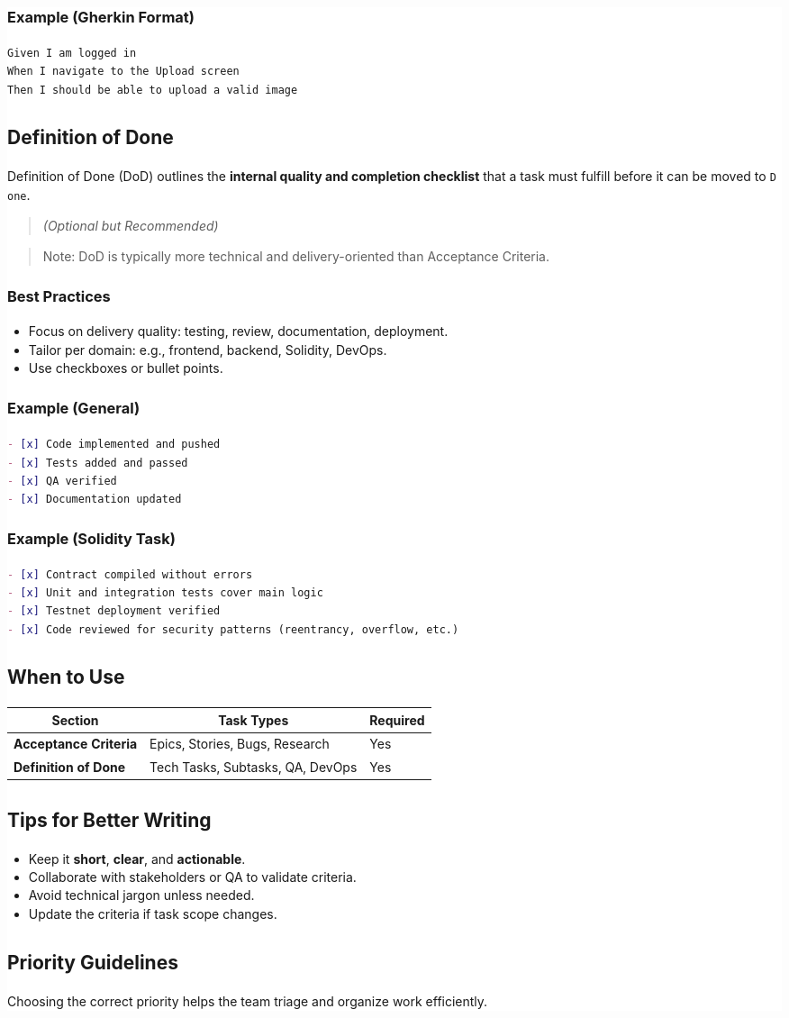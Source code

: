 ### Example (Gherkin Format)
```gherkin
Given I am logged in
When I navigate to the Upload screen
Then I should be able to upload a valid image
```

## Definition of Done
Definition of Done (DoD) outlines the **internal quality and completion checklist** that a task must fulfill before it can be moved to `Done`.
> *(Optional but Recommended)*

> Note: DoD is typically more technical and delivery-oriented than Acceptance Criteria.

### Best Practices
- Focus on delivery quality: testing, review, documentation, deployment.
- Tailor per domain: e.g., frontend, backend, Solidity, DevOps.
- Use checkboxes or bullet points.

### Example (General)
```md
- [x] Code implemented and pushed
- [x] Tests added and passed
- [x] QA verified
- [x] Documentation updated
```

### Example (Solidity Task)
```md
- [x] Contract compiled without errors
- [x] Unit and integration tests cover main logic
- [x] Testnet deployment verified
- [x] Code reviewed for security patterns (reentrancy, overflow, etc.)
```

## When to Use
| Section              | Task Types                | Required |
|----------------------|---------------------------|-------|
| **Acceptance Criteria** | Epics, Stories, Bugs, Research | Yes   |
| **Definition of Done**  | Tech Tasks, Subtasks, QA, DevOps | Yes   |

## Tips for Better Writing
- Keep it **short**, **clear**, and **actionable**.
- Collaborate with stakeholders or QA to validate criteria.
- Avoid technical jargon unless needed.
- Update the criteria if task scope changes.

## Priority Guidelines
Choosing the correct priority helps the team triage and organize work efficiently.
